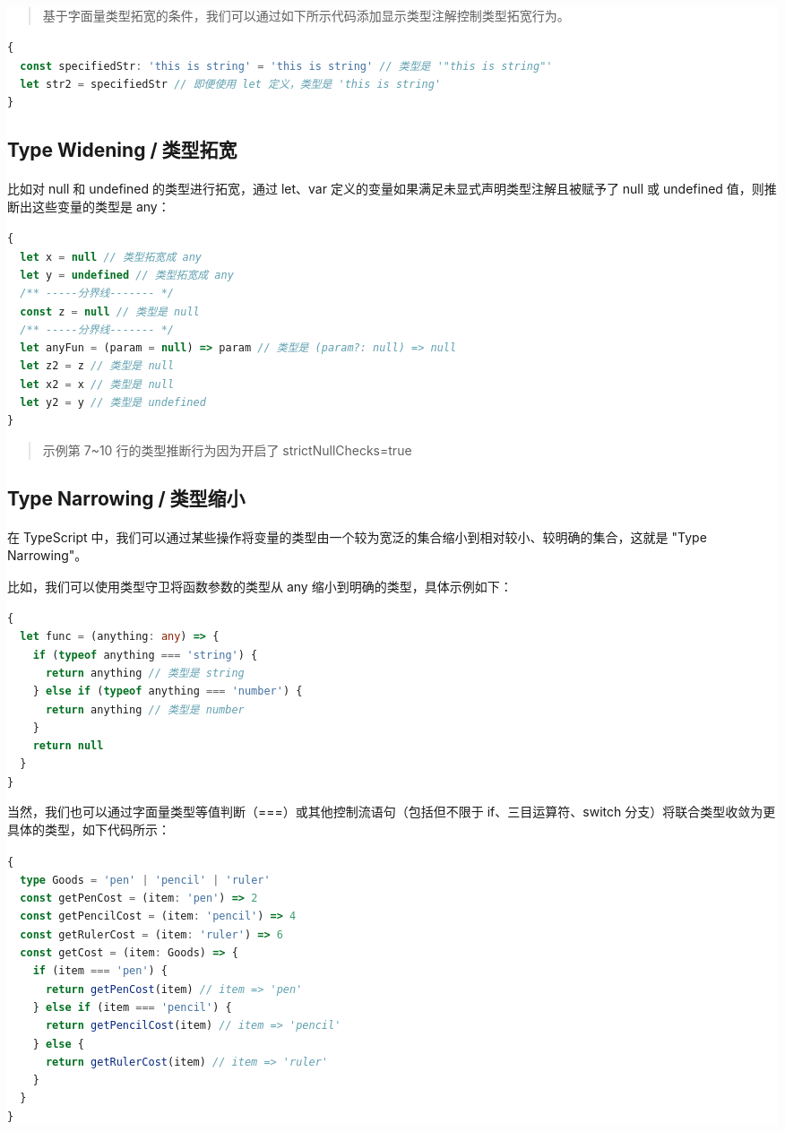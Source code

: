 > 基于字面量类型拓宽的条件，我们可以通过如下所示代码添加显示类型注解控制类型拓宽行为。

```ts
{
  const specifiedStr: 'this is string' = 'this is string' // 类型是 '"this is string"'
  let str2 = specifiedStr // 即便使用 let 定义，类型是 'this is string'
}
```

## Type Widening / 类型拓宽

比如对 null 和 undefined 的类型进行拓宽，通过 let、var 定义的变量如果满足未显式声明类型注解且被赋予了 null 或 undefined 值，则推断出这些变量的类型是 any：

```ts
{
  let x = null // 类型拓宽成 any
  let y = undefined // 类型拓宽成 any
  /** -----分界线------- */
  const z = null // 类型是 null
  /** -----分界线------- */
  let anyFun = (param = null) => param // 类型是 (param?: null) => null
  let z2 = z // 类型是 null
  let x2 = x // 类型是 null
  let y2 = y // 类型是 undefined
}
```

> 示例第 7~10 行的类型推断行为因为开启了 strictNullChecks=true

## Type Narrowing / 类型缩小

在 TypeScript 中，我们可以通过某些操作将变量的类型由一个较为宽泛的集合缩小到相对较小、较明确的集合，这就是 "Type Narrowing"。

比如，我们可以使用类型守卫将函数参数的类型从 any 缩小到明确的类型，具体示例如下：

```ts
{
  let func = (anything: any) => {
    if (typeof anything === 'string') {
      return anything // 类型是 string
    } else if (typeof anything === 'number') {
      return anything // 类型是 number
    }
    return null
  }
}
```

当然，我们也可以通过字面量类型等值判断（===）或其他控制流语句（包括但不限于 if、三目运算符、switch 分支）将联合类型收敛为更具体的类型，如下代码所示：

```ts
{
  type Goods = 'pen' | 'pencil' | 'ruler'
  const getPenCost = (item: 'pen') => 2
  const getPencilCost = (item: 'pencil') => 4
  const getRulerCost = (item: 'ruler') => 6
  const getCost = (item: Goods) => {
    if (item === 'pen') {
      return getPenCost(item) // item => 'pen'
    } else if (item === 'pencil') {
      return getPencilCost(item) // item => 'pencil'
    } else {
      return getRulerCost(item) // item => 'ruler'
    }
  }
}

```